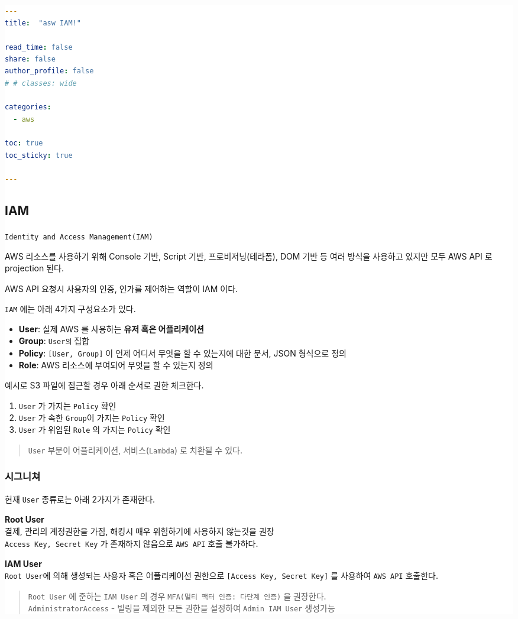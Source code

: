 ```yaml
---
title:  "asw IAM!"

read_time: false
share: false
author_profile: false
# # classes: wide

categories:
  - aws

toc: true
toc_sticky: true

---
```


## IAM

`Identity and Access Management(IAM)` 

AWS 리소스를 사용하기 위해 Console 기반, Script 기반, 프로비저닝(테라폼), DOM 기반 등
여러 방식을 사용하고 있지만 모두 AWS API 로 projection 된다.  

AWS API 요청시 사용자의 인증, 인가를 제어하는 역할이 IAM 이다.  

`IAM` 에는 아래 4가지 구성요소가 있다.  

- **User**: 실제 AWS 를 사용하는 **유저 혹은 어플리케이션**  
- **Group**: `User의` 집합  
- **Policy**: `[User, Group]` 이 언제 어디서 무엇을 할 수 있는지에 대한 문서, JSON 형식으로 정의  
- **Role**: AWS 리소스에 부여되어 무엇을 할 수 있는지 정의  

예시로 S3 파일에 접근할 경우 아래 순서로 권한 체크한다.  

1. `User` 가 가지는 `Policy` 확인  
2. `User` 가 속한 `Group`이 가지는 `Policy` 확인  
3. `User` 가 위임된 `Role` 의 가지는 `Policy` 확인  

> `User` 부분이 어플리케이션, 서비스(`Lambda`) 로 치환될 수 있다.  

### 시그니쳐

현재 `User` 종류로는 아래 2가지가 존재한다.  

**Root User**  
결제, 관리의 계정권한을 가짐, 해킹시 매우 위험하기에 사용하지 않는것을 권장  
`Access Key, Secret Key` 가 존재하지 않음으로 `AWS API` 호출 불가하다.  

**IAM User**  
`Root User`에 의해 생성되는 사용자 혹은 어플리케이션 권한으로 `[Access Key, Secret Key]` 를 사용하여 `AWS API` 호출한다.  

> `Root User` 에 준하는 `IAM User` 의 경우 `MFA(멀티 팩터 인증: 다단계 인증)` 을 권장한다.  
`AdministratorAccess` - 빌링을 제외한 모든 권한을 설정하여 `Admin IAM User` 생성가능  
